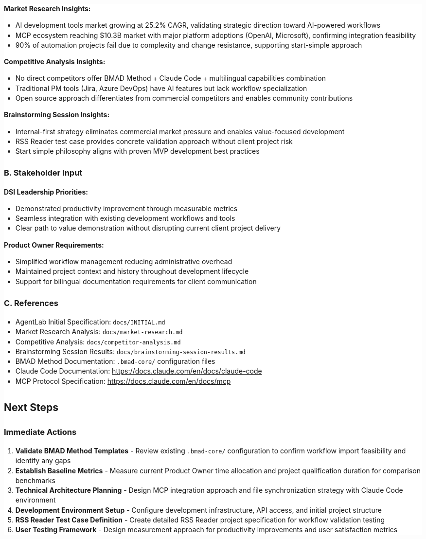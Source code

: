 **Market Research Insights:**

- AI development tools market growing at 25.2% CAGR, validating strategic direction toward AI-powered workflows
- MCP ecosystem reaching $10.3B market with major platform adoptions (OpenAI, Microsoft), confirming integration feasibility
- 90% of automation projects fail due to complexity and change resistance, supporting start-simple approach

**Competitive Analysis Insights:**

- No direct competitors offer BMAD Method + Claude Code + multilingual capabilities combination
- Traditional PM tools (Jira, Azure DevOps) have AI features but lack workflow specialization
- Open source approach differentiates from commercial competitors and enables community contributions

**Brainstorming Session Insights:**

- Internal-first strategy eliminates commercial market pressure and enables value-focused development
- RSS Reader test case provides concrete validation approach without client project risk
- Start simple philosophy aligns with proven MVP development best practices

### B. Stakeholder Input

**DSI Leadership Priorities:**

- Demonstrated productivity improvement through measurable metrics
- Seamless integration with existing development workflows and tools
- Clear path to value demonstration without disrupting current client project delivery

**Product Owner Requirements:**

- Simplified workflow management reducing administrative overhead
- Maintained project context and history throughout development lifecycle
- Support for bilingual documentation requirements for client communication

### C. References

- AgentLab Initial Specification: `docs/INITIAL.md`
- Market Research Analysis: `docs/market-research.md`
- Competitive Analysis: `docs/competitor-analysis.md`
- Brainstorming Session Results: `docs/brainstorming-session-results.md`
- BMAD Method Documentation: `.bmad-core/` configuration files
- Claude Code Documentation: https://docs.claude.com/en/docs/claude-code
- MCP Protocol Specification: https://docs.claude.com/en/docs/mcp

## Next Steps

### Immediate Actions

1. **Validate BMAD Method Templates** - Review existing `.bmad-core/` configuration to confirm workflow import feasibility and identify any gaps
2. **Establish Baseline Metrics** - Measure current Product Owner time allocation and project qualification duration for comparison benchmarks
3. **Technical Architecture Planning** - Design MCP integration approach and file synchronization strategy with Claude Code environment
4. **Development Environment Setup** - Configure development infrastructure, API access, and initial project structure
5. **RSS Reader Test Case Definition** - Create detailed RSS Reader project specification for workflow validation testing
6. **User Testing Framework** - Design measurement approach for productivity improvements and user satisfaction metrics
